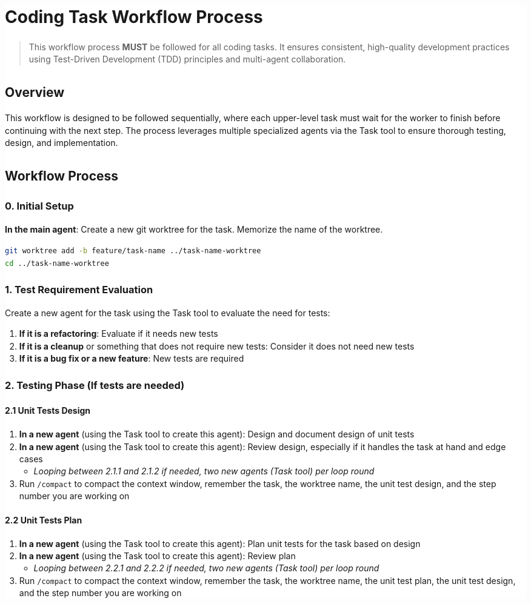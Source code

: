 # Coding Task Workflow Process

> This workflow process **MUST** be followed for all coding tasks. It ensures consistent, high-quality development practices using Test-Driven Development (TDD) principles and multi-agent collaboration.

## Overview

This workflow is designed to be followed sequentially, where each upper-level task must wait for the worker to finish before continuing with the next step. The process leverages multiple specialized agents via the Task tool to ensure thorough testing, design, and implementation.

## Workflow Process

### 0. Initial Setup

**In the main agent**: Create a new git worktree for the task. Memorize the name of the worktree.

```bash
git worktree add -b feature/task-name ../task-name-worktree
cd ../task-name-worktree
```

### 1. Test Requirement Evaluation

Create a new agent for the task using the Task tool to evaluate the need for tests:

1. **If it is a refactoring**: Evaluate if it needs new tests
2. **If it is a cleanup** or something that does not require new tests: Consider it does not need new tests  
3. **If it is a bug fix or a new feature**: New tests are required

### 2. Testing Phase (If tests are needed)

#### 2.1 Unit Tests Design

1. **In a new agent** (using the Task tool to create this agent): Design and document design of unit tests
2. **In a new agent** (using the Task tool to create this agent): Review design, especially if it handles the task at hand and edge cases
   - *Looping between 2.1.1 and 2.1.2 if needed, two new agents (Task tool) per loop round*
3. Run `/compact` to compact the context window, remember the task, the worktree name, the unit test design, and the step number you are working on

#### 2.2 Unit Tests Plan

1. **In a new agent** (using the Task tool to create this agent): Plan unit tests for the task based on design
2. **In a new agent** (using the Task tool to create this agent): Review plan
   - *Looping between 2.2.1 and 2.2.2 if needed, two new agents (Task tool) per loop round*
3. Run `/compact` to compact the context window, remember the task, the worktree name, the unit test plan, the unit test design, and the step number you are working on

